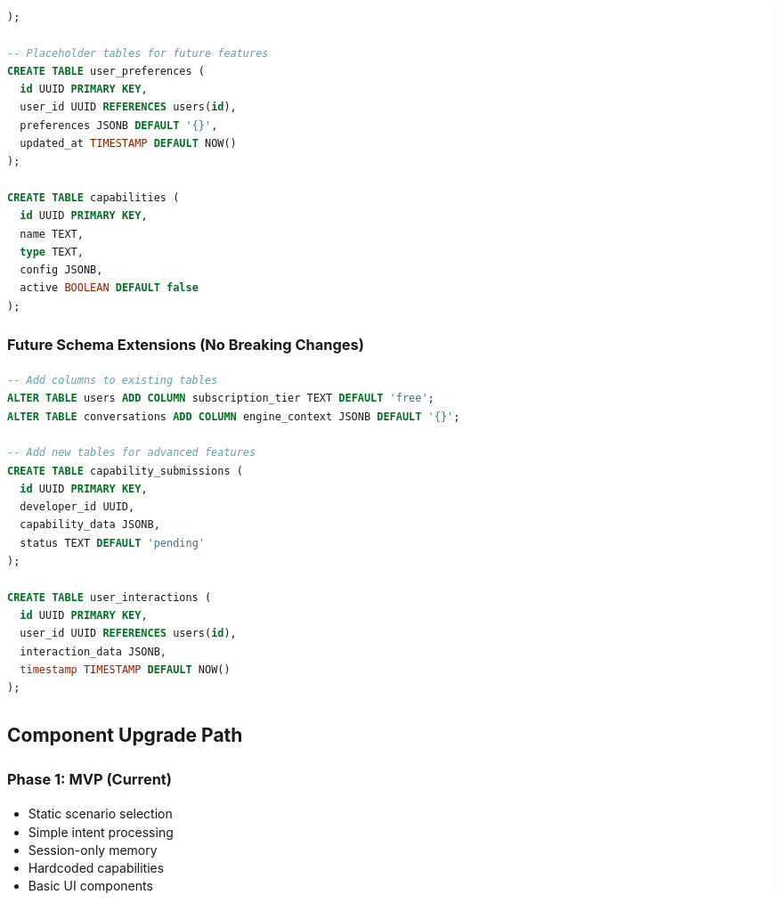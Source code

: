 ```sql
);

-- Placeholder tables for future features
CREATE TABLE user_preferences (
  id UUID PRIMARY KEY,
  user_id UUID REFERENCES users(id),
  preferences JSONB DEFAULT '{}',
  updated_at TIMESTAMP DEFAULT NOW()
);

CREATE TABLE capabilities (
  id UUID PRIMARY KEY,
  name TEXT,
  type TEXT,
  config JSONB,
  active BOOLEAN DEFAULT false
);
```

### Future Schema Extensions (No Breaking Changes)
```sql
-- Add columns to existing tables
ALTER TABLE users ADD COLUMN subscription_tier TEXT DEFAULT 'free';
ALTER TABLE conversations ADD COLUMN engine_context JSONB DEFAULT '{}';

-- Add new tables for advanced features
CREATE TABLE capability_submissions (
  id UUID PRIMARY KEY,
  developer_id UUID,
  capability_data JSONB,
  status TEXT DEFAULT 'pending'
);

CREATE TABLE user_interactions (
  id UUID PRIMARY KEY,
  user_id UUID REFERENCES users(id),
  interaction_data JSONB,
  timestamp TIMESTAMP DEFAULT NOW()
);
```

## Component Upgrade Path

### Phase 1: MVP (Current)
- Static scenario selection
- Simple intent processing
- Session-only memory
- Hardcoded capabilities
- Basic UI components
